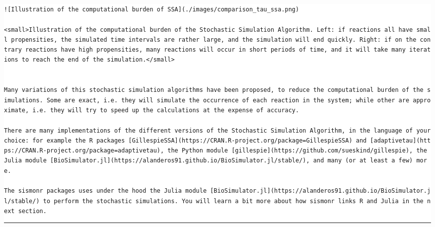     ![Illustration of the computational burden of SSA](./images/comparison_tau_ssa.png)
    
    <small>Illustration of the computational burden of the Stochastic Simulation Algorithm. Left: if reactions all have small propensities, the simulated time intervals are rather large, and the simulation will end quickly. Right: if on the contrary reactions have high propensities, many reactions will occur in short periods of time, and it will take many iterations to reach the end of the simulation.</small>
    
    
    Many variations of this stochastic simulation algorithms have been proposed, to reduce the computational burden of the simulations. Some are exact, i.e. they will simulate the occurrence of each reaction in the system; while other are approximate, i.e. they will try to speed up the calculations at the expense of accuracy.
    
    There are many implementations of the different versions of the Stochastic Simulation Algorithm, in the language of your choice: for example the R packages [GillespieSSA](https://CRAN.R-project.org/package=GillespieSSA) and [adaptivetau](https://CRAN.R-project.org/package=adaptivetau), the Python module [gillespie](https://github.com/sueskind/gillespie), the Julia module [BioSimulator.jl](https://alanderos91.github.io/BioSimulator.jl/stable/), and many (or at least a few) more.
    
    The sismonr packages uses under the hood the Julia module [BioSimulator.jl](https://alanderos91.github.io/BioSimulator.jl/stable/) to perform the stochastic simulations. You will learn a bit more about how sismonr links R and Julia in the next section.
    


---
